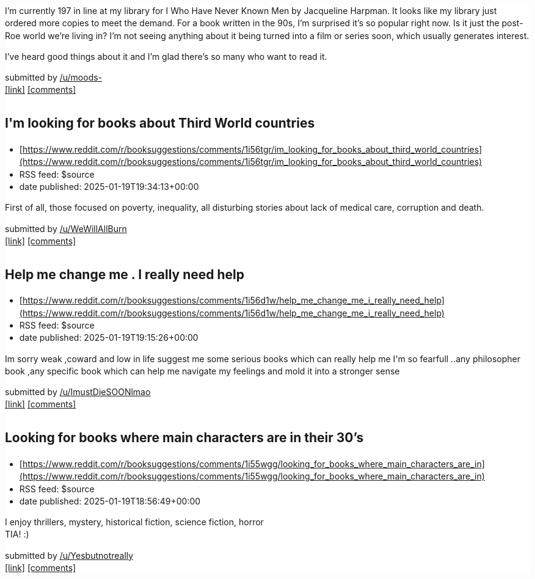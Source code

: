 <div class="md"><p>I’m currently 197 in line at my library for I Who Have Never Known Men by Jacqueline Harpman. It looks like my library just ordered more copies to meet the demand. For a book written in the 90s, I’m surprised it’s so popular right now. Is it just the post-Roe world we’re living in? I’m not seeing anything about it being turned into a film or series soon, which usually generates interest.</p> <p>I’ve heard good things about it and I’m glad there’s so many who want to read it.</p> </div> &#32; submitted by &#32; <a href="https://www.reddit.com/user/moods-"> /u/moods- </a> <br/> <span><a href="https://www.reddit.com/r/booksuggestions/comments/1i56y27/is_i_who_have_never_known_men_surging_in/">[link]</a></span> &#32; <span><a href="https://www.reddit.com/r/booksuggestions/comments/1i56y27/is_i_who_have_never_known_men_surging_in/">[comments]</a></span>

## I'm looking for books about Third World countries
 - [https://www.reddit.com/r/booksuggestions/comments/1i56tgr/im_looking_for_books_about_third_world_countries](https://www.reddit.com/r/booksuggestions/comments/1i56tgr/im_looking_for_books_about_third_world_countries)
 - RSS feed: $source
 - date published: 2025-01-19T19:34:13+00:00

<div class="md"><p>First of all, those focused on poverty, inequality, all disturbing stories about lack of medical care, corruption and death.</p> </div> &#32; submitted by &#32; <a href="https://www.reddit.com/user/WeWillAllBurn"> /u/WeWillAllBurn </a> <br/> <span><a href="https://www.reddit.com/r/booksuggestions/comments/1i56tgr/im_looking_for_books_about_third_world_countries/">[link]</a></span> &#32; <span><a href="https://www.reddit.com/r/booksuggestions/comments/1i56tgr/im_looking_for_books_about_third_world_countries/">[comments]</a></span>

## Help me change me . I really need help
 - [https://www.reddit.com/r/booksuggestions/comments/1i56d1w/help_me_change_me_i_really_need_help](https://www.reddit.com/r/booksuggestions/comments/1i56d1w/help_me_change_me_i_really_need_help)
 - RSS feed: $source
 - date published: 2025-01-19T19:15:26+00:00

<div class="md"><p>Im sorry weak ,coward and low in life suggest me some serious books which can really help me I&#39;m so fearfull ..any philosopher book ,any specific book which can help me navigate my feelings and mold it into a stronger sense</p> </div> &#32; submitted by &#32; <a href="https://www.reddit.com/user/ImustDieSOONlmao"> /u/ImustDieSOONlmao </a> <br/> <span><a href="https://www.reddit.com/r/booksuggestions/comments/1i56d1w/help_me_change_me_i_really_need_help/">[link]</a></span> &#32; <span><a href="https://www.reddit.com/r/booksuggestions/comments/1i56d1w/help_me_change_me_i_really_need_help/">[comments]</a></span>

## Looking for books where main characters are in their 30’s
 - [https://www.reddit.com/r/booksuggestions/comments/1i55wgg/looking_for_books_where_main_characters_are_in](https://www.reddit.com/r/booksuggestions/comments/1i55wgg/looking_for_books_where_main_characters_are_in)
 - RSS feed: $source
 - date published: 2025-01-19T18:56:49+00:00

<div class="md"><p>I enjoy thrillers, mystery, historical fiction, science fiction, horror<br/> TIA! :)</p> </div> &#32; submitted by &#32; <a href="https://www.reddit.com/user/Yesbutnotreally"> /u/Yesbutnotreally </a> <br/> <span><a href="https://www.reddit.com/r/booksuggestions/comments/1i55wgg/looking_for_books_where_main_characters_are_in/">[link]</a></span> &#32; <span><a href="https://www.reddit.com/r/booksuggestions/comments/1i55wgg/looking_for_books_where_main_characters_are_in/">[comments]</a></span>
